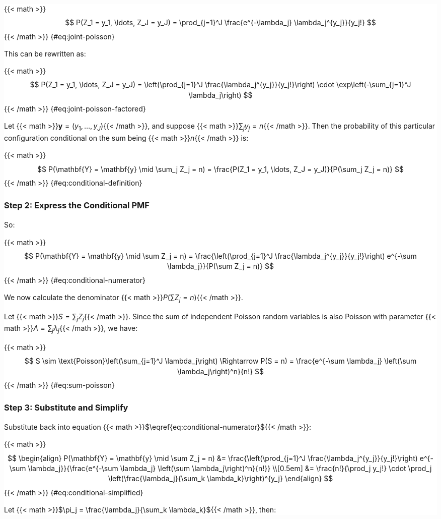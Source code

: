 {{< math >}}
$$ P(Z_1 = y_1, \ldots, Z_J = y_J) = \prod_{j=1}^J \frac{e^{-\lambda_j} \lambda_j^{y_j}}{y_j!} $$
{{< /math >}} {#eq:joint-poisson}

This can be rewritten as:

{{< math >}}
$$ P(Z_1 = y_1, \ldots, Z_J = y_J) = \left(\prod_{j=1}^J \frac{\lambda_j^{y_j}}{y_j!}\right) \cdot \exp\left(-\sum_{j=1}^J \lambda_j\right) $$
{{< /math >}} {#eq:joint-poisson-factored}

Let {{< math >}}$\mathbf{y} = (y_1, \ldots, y_J)${{< /math >}}, and suppose {{< math >}}$\sum_j y_j = n${{< /math >}}. Then the probability of this particular configuration conditional on the sum being {{< math >}}$n${{< /math >}} is:

{{< math >}}
$$ P(\mathbf{Y} = \mathbf{y} \mid \sum_j Z_j = n) = \frac{P(Z_1 = y_1, \ldots, Z_J = y_J)}{P(\sum_j Z_j = n)} $$
{{< /math >}} {#eq:conditional-definition}

### Step 2: Express the Conditional PMF

So:

{{< math >}}
$$ P(\mathbf{Y} = \mathbf{y} \mid \sum Z_j = n) = \frac{\left(\prod_{j=1}^J \frac{\lambda_j^{y_j}}{y_j!}\right) e^{-\sum \lambda_j}}{P(\sum Z_j = n)} $$
{{< /math >}} {#eq:conditional-numerator}

We now calculate the denominator {{< math >}}$P(\sum Z_j = n)${{< /math >}}.

Let {{< math >}}$S = \sum_j Z_j${{< /math >}}. Since the sum of independent Poisson random variables is also Poisson with parameter {{< math >}}$\Lambda = \sum_j \lambda_j${{< /math >}}, we have:

{{< math >}}
$$ S \sim \text{Poisson}\left(\sum_{j=1}^J \lambda_j\right) \Rightarrow P(S = n) = \frac{e^{-\sum \lambda_j} \left(\sum \lambda_j\right)^n}{n!} $$
{{< /math >}} {#eq:sum-poisson}

### Step 3: Substitute and Simplify

Substitute back into equation {{< math >}}$\eqref{eq:conditional-numerator}${{< /math >}}:

{{< math >}}
$$
\begin{align}
P(\mathbf{Y} = \mathbf{y} \mid \sum Z_j = n) &= \frac{\left(\prod_{j=1}^J \frac{\lambda_j^{y_j}}{y_j!}\right) e^{-\sum \lambda_j}}{\frac{e^{-\sum \lambda_j} \left(\sum \lambda_j\right)^n}{n!}} \\[0.5em]
&= \frac{n!}{\prod_j y_j!} \cdot \prod_j \left(\frac{\lambda_j}{\sum_k \lambda_k}\right)^{y_j}
\end{align}
$$
{{< /math >}} {#eq:conditional-simplified}

Let {{< math >}}$\pi_j = \frac{\lambda_j}{\sum_k \lambda_k}${{< /math >}}, then:
